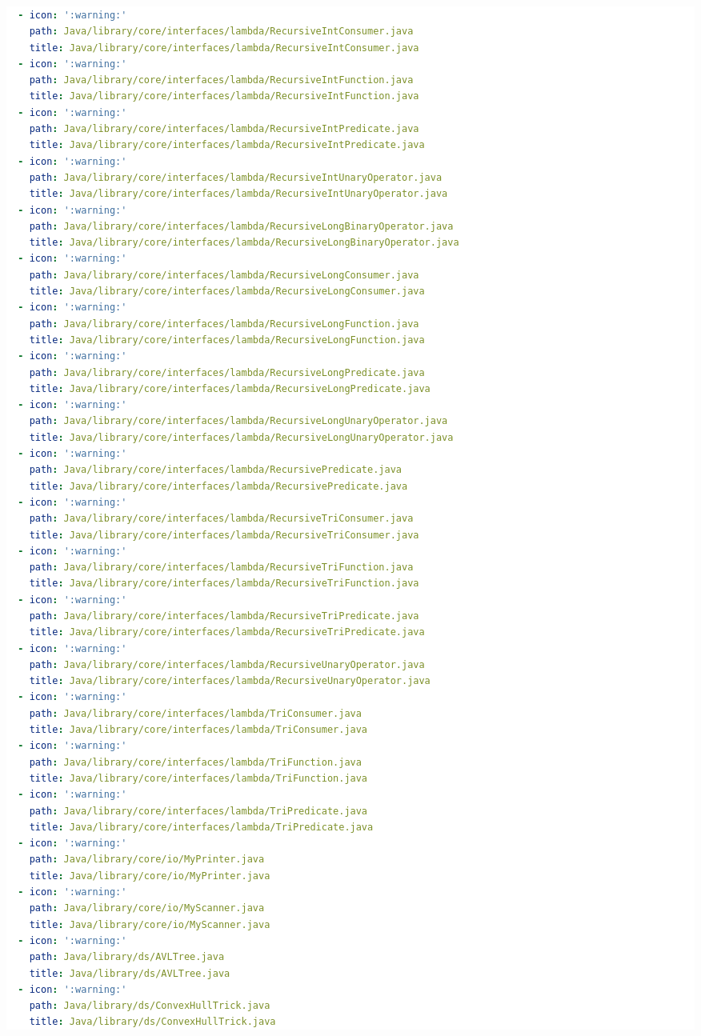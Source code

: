 ```yaml
  - icon: ':warning:'
    path: Java/library/core/interfaces/lambda/RecursiveIntConsumer.java
    title: Java/library/core/interfaces/lambda/RecursiveIntConsumer.java
  - icon: ':warning:'
    path: Java/library/core/interfaces/lambda/RecursiveIntFunction.java
    title: Java/library/core/interfaces/lambda/RecursiveIntFunction.java
  - icon: ':warning:'
    path: Java/library/core/interfaces/lambda/RecursiveIntPredicate.java
    title: Java/library/core/interfaces/lambda/RecursiveIntPredicate.java
  - icon: ':warning:'
    path: Java/library/core/interfaces/lambda/RecursiveIntUnaryOperator.java
    title: Java/library/core/interfaces/lambda/RecursiveIntUnaryOperator.java
  - icon: ':warning:'
    path: Java/library/core/interfaces/lambda/RecursiveLongBinaryOperator.java
    title: Java/library/core/interfaces/lambda/RecursiveLongBinaryOperator.java
  - icon: ':warning:'
    path: Java/library/core/interfaces/lambda/RecursiveLongConsumer.java
    title: Java/library/core/interfaces/lambda/RecursiveLongConsumer.java
  - icon: ':warning:'
    path: Java/library/core/interfaces/lambda/RecursiveLongFunction.java
    title: Java/library/core/interfaces/lambda/RecursiveLongFunction.java
  - icon: ':warning:'
    path: Java/library/core/interfaces/lambda/RecursiveLongPredicate.java
    title: Java/library/core/interfaces/lambda/RecursiveLongPredicate.java
  - icon: ':warning:'
    path: Java/library/core/interfaces/lambda/RecursiveLongUnaryOperator.java
    title: Java/library/core/interfaces/lambda/RecursiveLongUnaryOperator.java
  - icon: ':warning:'
    path: Java/library/core/interfaces/lambda/RecursivePredicate.java
    title: Java/library/core/interfaces/lambda/RecursivePredicate.java
  - icon: ':warning:'
    path: Java/library/core/interfaces/lambda/RecursiveTriConsumer.java
    title: Java/library/core/interfaces/lambda/RecursiveTriConsumer.java
  - icon: ':warning:'
    path: Java/library/core/interfaces/lambda/RecursiveTriFunction.java
    title: Java/library/core/interfaces/lambda/RecursiveTriFunction.java
  - icon: ':warning:'
    path: Java/library/core/interfaces/lambda/RecursiveTriPredicate.java
    title: Java/library/core/interfaces/lambda/RecursiveTriPredicate.java
  - icon: ':warning:'
    path: Java/library/core/interfaces/lambda/RecursiveUnaryOperator.java
    title: Java/library/core/interfaces/lambda/RecursiveUnaryOperator.java
  - icon: ':warning:'
    path: Java/library/core/interfaces/lambda/TriConsumer.java
    title: Java/library/core/interfaces/lambda/TriConsumer.java
  - icon: ':warning:'
    path: Java/library/core/interfaces/lambda/TriFunction.java
    title: Java/library/core/interfaces/lambda/TriFunction.java
  - icon: ':warning:'
    path: Java/library/core/interfaces/lambda/TriPredicate.java
    title: Java/library/core/interfaces/lambda/TriPredicate.java
  - icon: ':warning:'
    path: Java/library/core/io/MyPrinter.java
    title: Java/library/core/io/MyPrinter.java
  - icon: ':warning:'
    path: Java/library/core/io/MyScanner.java
    title: Java/library/core/io/MyScanner.java
  - icon: ':warning:'
    path: Java/library/ds/AVLTree.java
    title: Java/library/ds/AVLTree.java
  - icon: ':warning:'
    path: Java/library/ds/ConvexHullTrick.java
    title: Java/library/ds/ConvexHullTrick.java
```